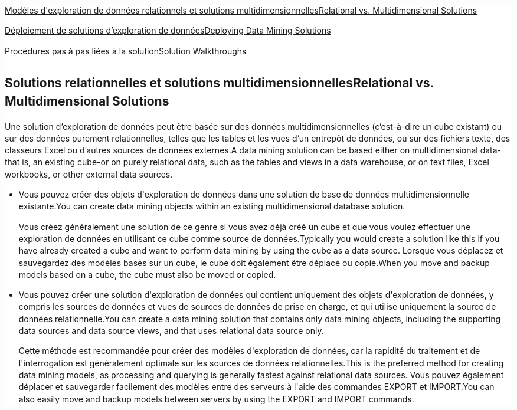  [<span data-ttu-id="571cf-107">Modèles d'exploration de données relationnels et solutions multidimensionnelles</span><span class="sxs-lookup"><span data-stu-id="571cf-107">Relational vs. Multidimensional Solutions</span></span>](#bkmk_RelMD)  
  
 [<span data-ttu-id="571cf-108">Déploiement de solutions d’exploration de données</span><span class="sxs-lookup"><span data-stu-id="571cf-108">Deploying Data Mining Solutions</span></span>](#bkmk_Deploy)  
  
 [<span data-ttu-id="571cf-109">Procédures pas à pas liées à la solution</span><span class="sxs-lookup"><span data-stu-id="571cf-109">Solution Walkthroughs</span></span>](#bkmk_Walkthru)  
  
##  <a name="relational-vs-multidimensional-solutions"></a><a name="bkmk_RelMD"></a><span data-ttu-id="571cf-110">Solutions relationnelles et solutions multidimensionnelles</span><span class="sxs-lookup"><span data-stu-id="571cf-110">Relational vs. Multidimensional Solutions</span></span>  
 <span data-ttu-id="571cf-111">Une solution d’exploration de données peut être basée sur des données multidimensionnelles (c’est-à-dire un cube existant) ou sur des données purement relationnelles, telles que les tables et les vues d’un entrepôt de données, ou sur des fichiers texte, des classeurs Excel ou d’autres sources de données externes.</span><span class="sxs-lookup"><span data-stu-id="571cf-111">A data mining solution can be based either on multidimensional data-that is, an existing cube-or on purely relational data, such as the tables and views in a data warehouse, or on text files, Excel workbooks, or other external data sources.</span></span>  
  
-   <span data-ttu-id="571cf-112">Vous pouvez créer des objets d'exploration de données dans une solution de base de données multidimensionnelle existante.</span><span class="sxs-lookup"><span data-stu-id="571cf-112">You can create data mining objects within an existing multidimensional database solution.</span></span>  
  
     <span data-ttu-id="571cf-113">Vous créez généralement une solution de ce genre si vous avez déjà créé un cube et que vous voulez effectuer une exploration de données en utilisant ce cube comme source de données.</span><span class="sxs-lookup"><span data-stu-id="571cf-113">Typically you would create a solution like this if you have already created a cube and want to perform data mining by using the cube as a data source.</span></span> <span data-ttu-id="571cf-114">Lorsque vous déplacez et sauvegardez des modèles basés sur un cube, le cube doit également être déplacé ou copié.</span><span class="sxs-lookup"><span data-stu-id="571cf-114">When you move and backup models based on a cube, the cube must also be moved or copied.</span></span>  
  
-   <span data-ttu-id="571cf-115">Vous pouvez créer une solution d'exploration de données qui contient uniquement des objets d'exploration de données, y compris les sources de données et vues de sources de données de prise en charge, et qui utilise uniquement la source de données relationnelle.</span><span class="sxs-lookup"><span data-stu-id="571cf-115">You can create a data mining solution that contains only data mining objects, including the supporting data sources and data source views, and that uses relational data source only.</span></span>  
  
     <span data-ttu-id="571cf-116">Cette méthode est recommandée pour créer des modèles d'exploration de données, car la rapidité du traitement et de l'interrogation est généralement optimale sur les sources de données relationnelles.</span><span class="sxs-lookup"><span data-stu-id="571cf-116">This is the preferred method for creating data mining models, as processing and querying is generally fastest against relational data sources.</span></span> <span data-ttu-id="571cf-117">Vous pouvez également déplacer et sauvegarder facilement des modèles entre des serveurs à l'aide des commandes EXPORT et IMPORT.</span><span class="sxs-lookup"><span data-stu-id="571cf-117">You can also easily move and backup models between servers by using the EXPORT and IMPORT commands.</span></span>  
  